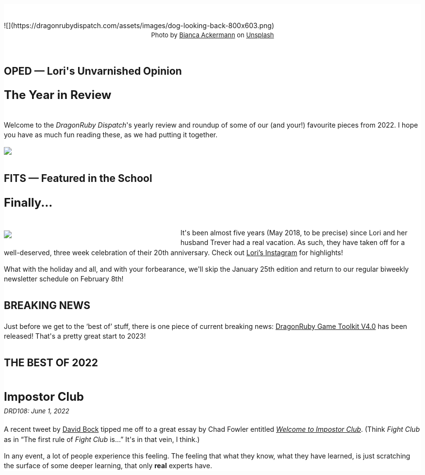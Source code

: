 <div style="display:none;font-size:0;line-height:0;max-height:0;mso-hide:all">DRD124: The Best of 2022</div>

<div style="padding-bottom: 0px width: 100%; padding-top: 35px;">![](https://dragonrubydispatch.com/assets/images/dog-looking-back-800x603.png)</div>

<div style="font-size: small; text-align: center; padding-bottom: 20px;">Photo by <a href="https://unsplash.com/@biancablah?utm_source=unsplash&utm_medium=referral&utm_content=creditCopyText">Bianca Ackermann</a> on <a href="https://unsplash.com/photos/tvX7LnWRHQU?utm_source=unsplash&utm_medium=referral&utm_content=creditCopyText">Unsplash</a></div>

## OPED &#8212; Lori's Unvarnished Opinion

<div style="font-size: x-large; text-align: left; padding-bottom: 20px;"><b>The Year in Review</b></div>

Welcome to the <em>DragonRuby Dispatch</em>'s yearly review and roundup of some of our (and your!) favourite pieces from 2022. I hope you have as much fun reading these, as we had putting it together.

![](https://dragonrubydispatch.com/assets/images/lori-signature-transparent-800x138.png)

## FITS &#8212; Featured in the School

<div style="font-size: x-large; text-align: left; padding-bottom: 20px;"><b>Finally...</b></div>

<img src="https://dragonrubydispatch.com/assets/images/hawaiian-sunset-400x304.png" style="float: left; padding-top: 5px; padding-right: 20px; padding-bottom: 5px; padding-left: 0px; width: 40%;">It's been almost five years (May 2018, to be precise) since Lori and her husband Trever had a real vacation. As such, they have taken off for a well-deserved, three week celebration of their 20th anniversary. Check out [Lori&rsquo;s Instagram](https://www.instagram.com/wndxlori?utm_source=dragonrubydispatch.com) for highlights!

What with the holiday and all, and with your forbearance, we'll skip the January 25th edition and return to our regular biweekly newsletter schedule on February 8th!

## BREAKING NEWS

Just before we get to the &lsquo;best of&rsquo; stuff, there is one piece of current breaking news: [DragonRuby Game Toolkit V4.0](https://discord.com/channels/608064116111966245/815289039338340414/1056483040416772119?utm_source=dragonrubydispatch.com) has been released! That's a pretty great start to 2023!

## THE BEST OF 2022

<div style="font-size: x-large; text-align: left; padding-top: 20px;"><b>Impostor Club</b></div>
<div style="font-size: small; text-align: left; padding-top: 2px; padding-bottom: 5px;"><em>DRD108: June 1, 2022</em></div>

A recent tweet by [David Bock](https://twitter.com/bokmann/status/1490847072802975744?utm_source=dragonrubydispatch.com) tipped me off to a great essay by Chad Fowler entitled <em>[Welcome to Impostor Club](https://medium.com/@chadfowler/welcome-to-impostor-club-a800b95017c6?utm_source=dragonrubydispatch.com)</em>. (Think <em>Fight Club</em> as in &ldquo;The first rule of <em>Fight Club</em> is&mldr;&rdquo; It's in that vein, I think.)

In any event, a lot of people experience this feeling. The feeling that what they know, what they have learned, is just scratching the surface of some deeper learning, that only <b>real</b> experts have.
